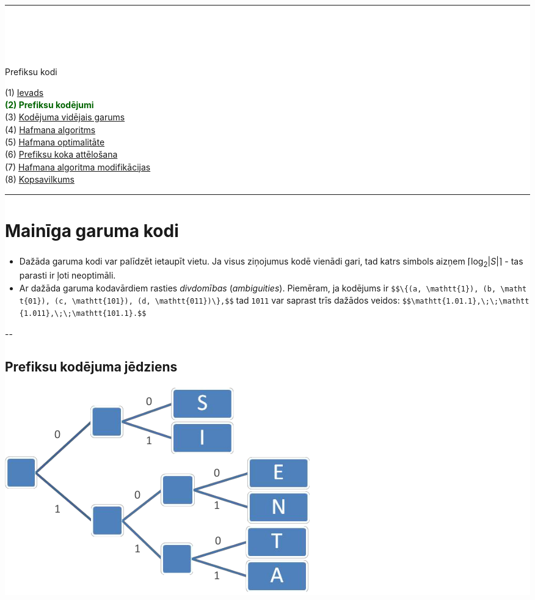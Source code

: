 -----

# &nbsp; 

<hgroup>

<blue>Prefiksu kodi</blue>

</hgroup><hgroup>

<span>(1) [Ievads](#section-0)</span>  
<span style="color:darkgreen">**(2) Prefiksu kodējumi**</span>  
<span>(3) [Kodējuma vidējais garums](#section-2)</span>  
<span>(4) [Hafmana algoritms](#section-3)</span>  
<span>(5) [Hafmana optimalitāte](#section-4)</span>  
<span>(6) [Prefiksu koka attēlošana](#section-5)</span>  
<span>(7) [Hafmana algoritma modifikācijas](#section-6)</span>  
<span>(8) [Kopsavilkums](#section-7)</span>

</hgroup>


-----

# <lo-theory/> Mainīga garuma kodi

* Dažāda garuma kodi var palīdzēt ietaupīt vietu. 
Ja visus ziņojumus kodē vienādi gari, tad 
katrs simbols aizņem 
${\displaystyle \left\lceil \log_2 |S| \right\rceil }$ - tas parasti
ir ļoti neoptimāli.
* Ar dažāda garuma kodavārdiem rasties *divdomības* (*ambiguities*). 
Piemēram, ja kodējums ir 
`$$\{(a, \mathtt{1}), (b, \mathtt{01}), (c, \mathtt{101}), (d, \mathtt{011})\},$$`
tad $\mathtt{1011}$ var saprast trīs dažādos veidos:
`$$\mathtt{1.01.1},\;\;\mathtt{1.011},\;\;\mathtt{101.1}.$$`


--

## <lo-theory/> Prefiksu kodējuma jēdziens

<hgroup>

![Prefiksu koks](prefix-tree.png) 
